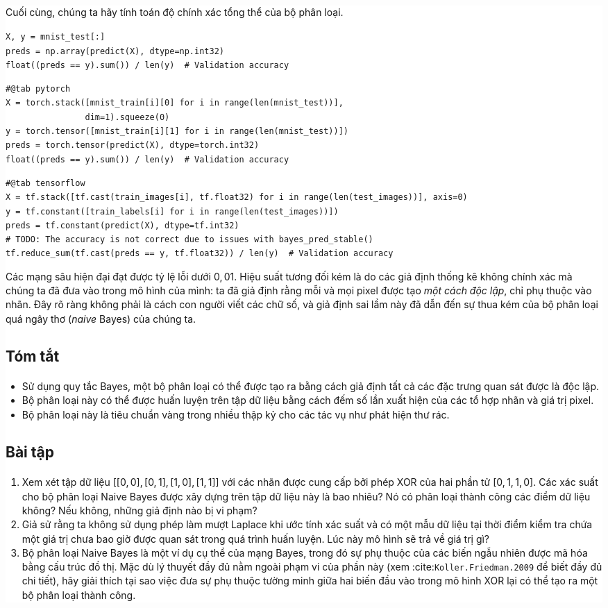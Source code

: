 


Cuối cùng, chúng ta hãy tính toán độ chính xác tổng thể của bộ phân loại.


```{.python .input}
X, y = mnist_test[:]
preds = np.array(predict(X), dtype=np.int32)
float((preds == y).sum()) / len(y)  # Validation accuracy
```

```{.python .input}
#@tab pytorch
X = torch.stack([mnist_train[i][0] for i in range(len(mnist_test))], 
                dim=1).squeeze(0)
y = torch.tensor([mnist_train[i][1] for i in range(len(mnist_test))])
preds = torch.tensor(predict(X), dtype=torch.int32)
float((preds == y).sum()) / len(y)  # Validation accuracy
```

```{.python .input}
#@tab tensorflow
X = tf.stack([tf.cast(train_images[i], tf.float32) for i in range(len(test_images))], axis=0)
y = tf.constant([train_labels[i] for i in range(len(test_images))])
preds = tf.constant(predict(X), dtype=tf.int32)
# TODO: The accuracy is not correct due to issues with bayes_pred_stable()
tf.reduce_sum(tf.cast(preds == y, tf.float32)) / len(y)  # Validation accuracy
```




Các mạng sâu hiện đại đạt được tỷ lệ lỗi dưới $0,01$.
Hiệu suất tương đối kém là do các giả định thống kê không chính xác mà chúng ta đã đưa vào trong mô hình của mình:
ta đã giả định rằng mỗi và mọi pixel được tạo *một cách độc lập*, chỉ phụ thuộc vào nhãn.
Đây rõ ràng không phải là cách con người viết các chữ số, và giả định sai lầm này đã dẫn đến sự thua kém của bộ phân loại quá ngây thơ (*naive* Bayes) của chúng ta.


## Tóm tắt



* Sử dụng quy tắc Bayes, một bộ phân loại có thể được tạo ra bằng cách giả định tất cả các đặc trưng quan sát được là độc lập.
* Bộ phân loại này có thể được huấn luyện trên tập dữ liệu bằng cách đếm số lần xuất hiện của các tổ hợp nhãn và giá trị pixel.
* Bộ phân loại này là tiêu chuẩn vàng trong nhiều thập kỷ cho các tác vụ như phát hiện thư rác.


## Bài tập



1. Xem xét tập dữ liệu $[[0,0], [0,1], [1,0], [1,1]]$ với các nhãn được cung cấp bởi phép XOR của hai phần tử $[0,1,1,0]$.
Các xác suất cho bộ phân loại Naive Bayes được xây dựng trên tập dữ liệu này là bao nhiêu?
Nó có phân loại thành công các điểm dữ liệu không? Nếu không, những giả định nào bị vi phạm?
2. Giả sử rằng ta không sử dụng phép làm mượt Laplace khi ước tính xác suất và có một mẫu dữ liệu tại thời điểm kiểm tra chứa một giá trị chưa bao giờ được quan sát trong quá trình huấn luyện.
Lúc này mô hình sẽ trả về giá trị gì?
3. Bộ phân loại Naive Bayes là một ví dụ cụ thể của mạng Bayes, trong đó sự phụ thuộc của các biến ngẫu nhiên được mã hóa bằng cấu trúc đồ thị.
Mặc dù lý thuyết đầy đủ nằm ngoài phạm vi của phần này (xem :cite:`Koller.Friedman.2009` để biết đầy đủ chi tiết),
hãy giải thích tại sao việc đưa sự phụ thuộc tường minh giữa hai biến đầu vào trong mô hình XOR lại có thể tạo ra một bộ phân loại thành công.
